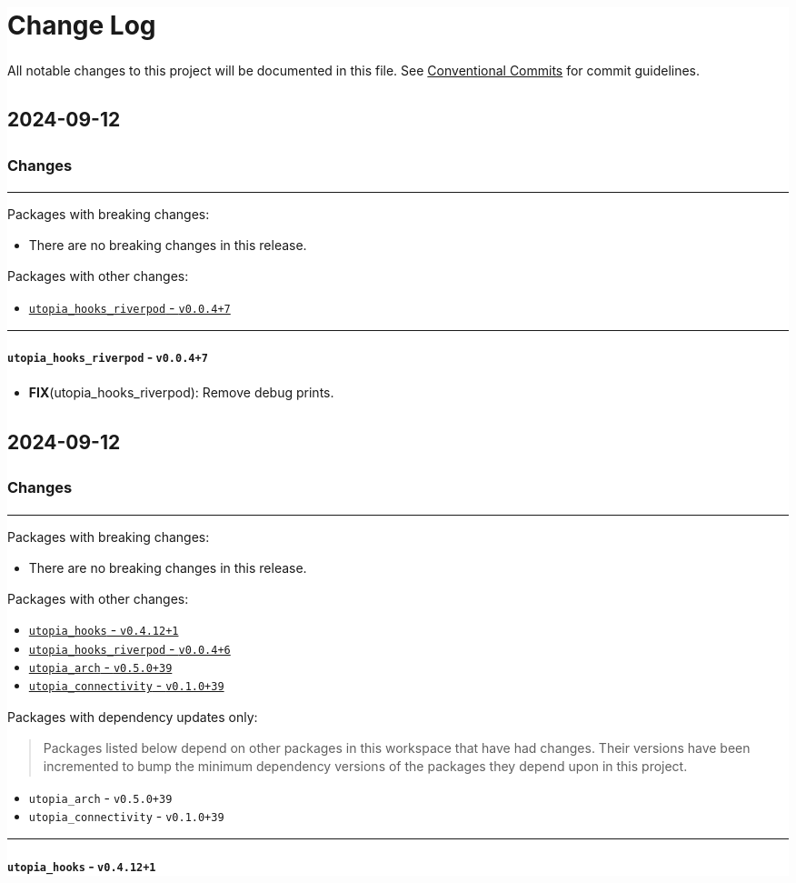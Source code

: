 # Change Log

All notable changes to this project will be documented in this file.
See [Conventional Commits](https://conventionalcommits.org) for commit guidelines.

## 2024-09-12

### Changes

---

Packages with breaking changes:

 - There are no breaking changes in this release.

Packages with other changes:

 - [`utopia_hooks_riverpod` - `v0.0.4+7`](#utopia_hooks_riverpod---v0047)

---

#### `utopia_hooks_riverpod` - `v0.0.4+7`

 - **FIX**(utopia_hooks_riverpod): Remove debug prints.


## 2024-09-12

### Changes

---

Packages with breaking changes:

 - There are no breaking changes in this release.

Packages with other changes:

 - [`utopia_hooks` - `v0.4.12+1`](#utopia_hooks---v04121)
 - [`utopia_hooks_riverpod` - `v0.0.4+6`](#utopia_hooks_riverpod---v0046)
 - [`utopia_arch` - `v0.5.0+39`](#utopia_arch---v05039)
 - [`utopia_connectivity` - `v0.1.0+39`](#utopia_connectivity---v01039)

Packages with dependency updates only:

> Packages listed below depend on other packages in this workspace that have had changes. Their versions have been incremented to bump the minimum dependency versions of the packages they depend upon in this project.

 - `utopia_arch` - `v0.5.0+39`
 - `utopia_connectivity` - `v0.1.0+39`

---

#### `utopia_hooks` - `v0.4.12+1`
